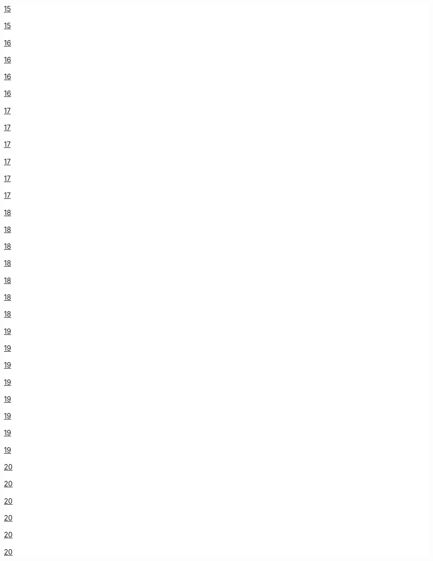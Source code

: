 [15](#functional-entities-description)

[15](#general-2)

[16](#v2x-application-specific-client)

[16](#v2x-application-specific-server)

[16](#vae-client)

[16](#vae-server)

[17](#seal-client)

[17](#seal-server)

[17](#reference-points-description)

[17](#general-3)

[17](#v1-ae)

[17](#v1-app)

[18](#v5-ae)

[18](#v5-app)

[18](#vs)

[18](#vc)

[18](#seal-c)

[18](#seal-s)

[18](#seal-pc5)

[19](#seal-uu)

[19](#vae-e)

[19](#external-reference-points)

[19](#general-4)

[19](#v2)

[19](#rx)

[19](#mb2-c)

[19](#mb2-u)

[20](#xmb-c)

[20](#xmb-u)

[20](#t8)

[20](#deployment-models)

[20](#general-5)

[20](#deployment-of-vae-server)
